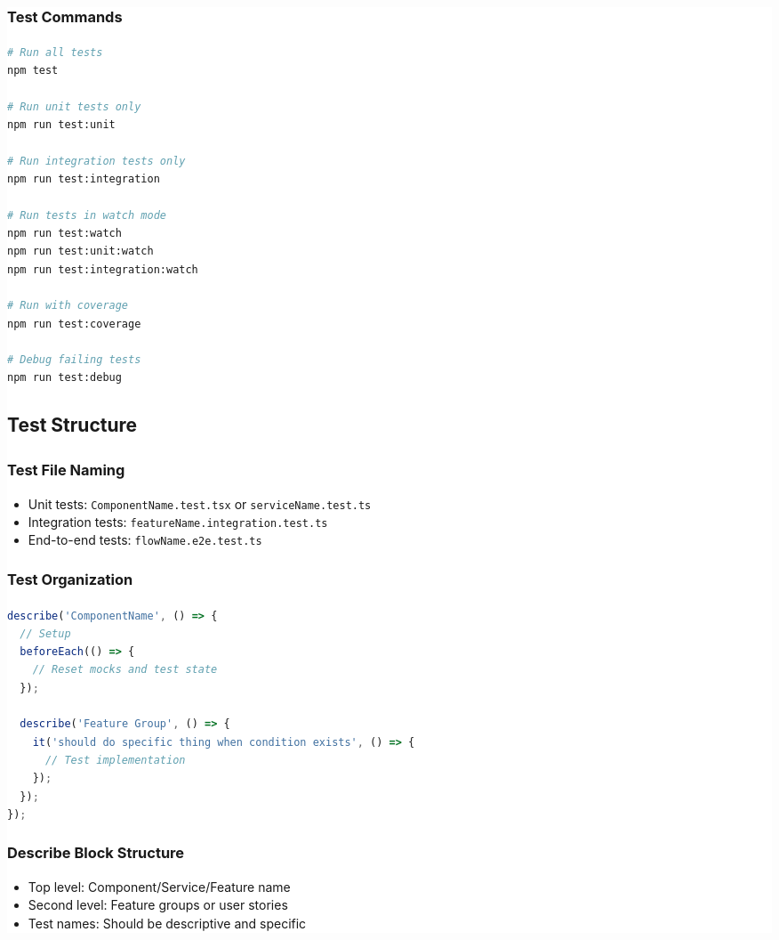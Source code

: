 ### Test Commands

```bash
# Run all tests
npm test

# Run unit tests only
npm run test:unit

# Run integration tests only
npm run test:integration

# Run tests in watch mode
npm run test:watch
npm run test:unit:watch
npm run test:integration:watch

# Run with coverage
npm run test:coverage

# Debug failing tests
npm run test:debug
```

## Test Structure

### Test File Naming

- Unit tests: `ComponentName.test.tsx` or `serviceName.test.ts`
- Integration tests: `featureName.integration.test.ts`
- End-to-end tests: `flowName.e2e.test.ts`

### Test Organization

```typescript
describe('ComponentName', () => {
  // Setup
  beforeEach(() => {
    // Reset mocks and test state
  });

  describe('Feature Group', () => {
    it('should do specific thing when condition exists', () => {
      // Test implementation
    });
  });
});
```

### Describe Block Structure

- Top level: Component/Service/Feature name
- Second level: Feature groups or user stories
- Test names: Should be descriptive and specific
